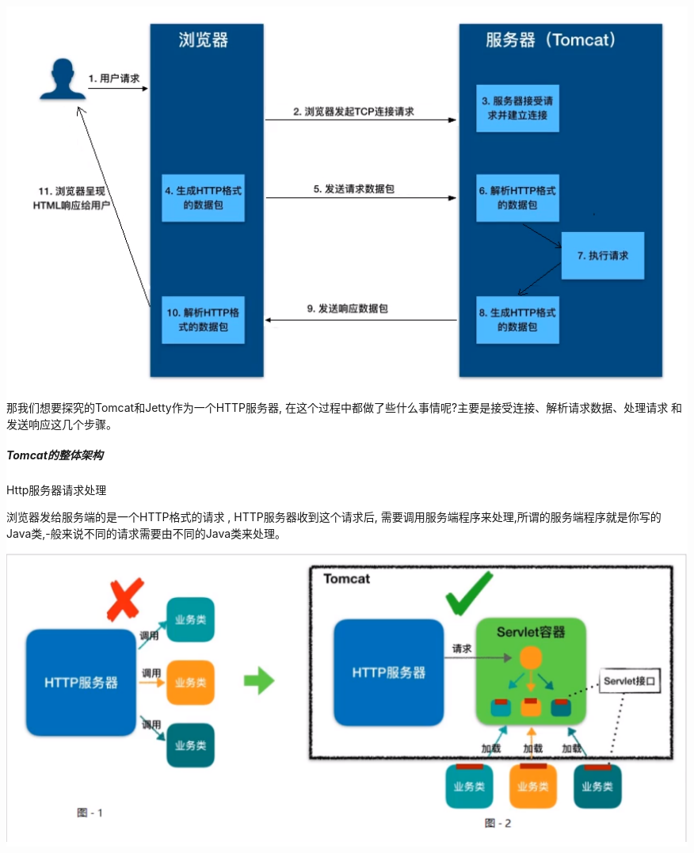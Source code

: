 ![image-20200531205804229](images/20200531205804229.png)

那我们想要探究的Tomcat和Jetty作为一个HTTP服务器, 在这个过程中都做了些什么事情呢?主要是接受连接、解析请求数据、处理请求
和发送响应这几个步骤。

##### Tomcat的整体架构

Http服务器请求处理

浏览器发给服务端的是一个HTTP格式的请求 , HTTP服务器收到这个请求后, 需要调用服务端程序来处理,所谓的服务端程序就是你写的
Java类,-般来说不同的请求需要由不同的Java类来处理。

![image-20200531210810571](images/20200531210810571.png)
